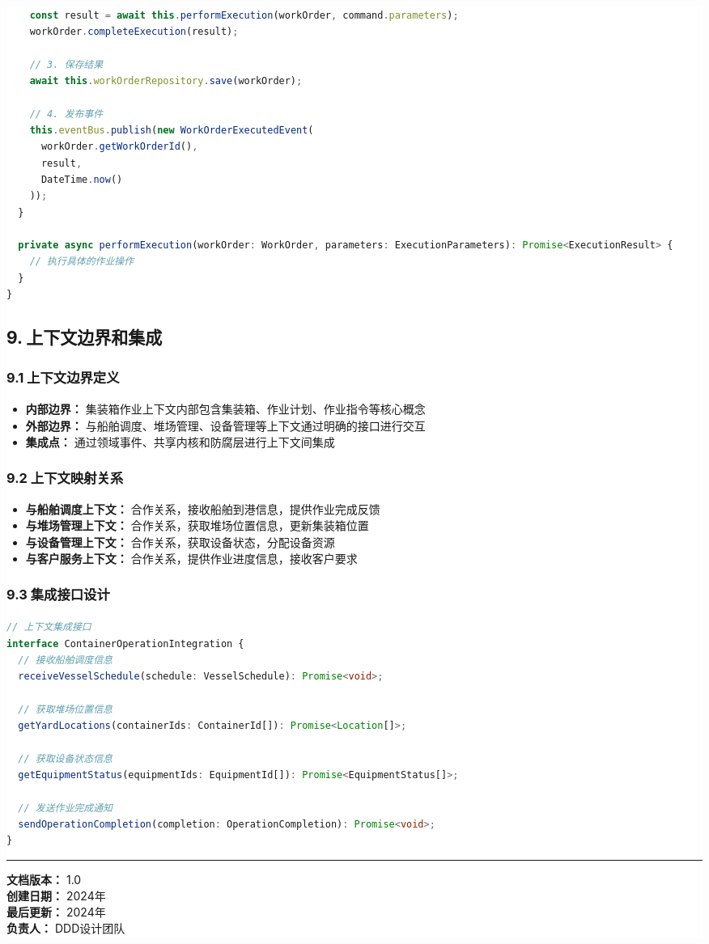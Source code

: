 ```typescript
    const result = await this.performExecution(workOrder, command.parameters);
    workOrder.completeExecution(result);
    
    // 3. 保存结果
    await this.workOrderRepository.save(workOrder);
    
    // 4. 发布事件
    this.eventBus.publish(new WorkOrderExecutedEvent(
      workOrder.getWorkOrderId(),
      result,
      DateTime.now()
    ));
  }
  
  private async performExecution(workOrder: WorkOrder, parameters: ExecutionParameters): Promise<ExecutionResult> {
    // 执行具体的作业操作
  }
}
```

## 9. 上下文边界和集成

### 9.1 上下文边界定义
- **内部边界：** 集装箱作业上下文内部包含集装箱、作业计划、作业指令等核心概念
- **外部边界：** 与船舶调度、堆场管理、设备管理等上下文通过明确的接口进行交互
- **集成点：** 通过领域事件、共享内核和防腐层进行上下文间集成

### 9.2 上下文映射关系
- **与船舶调度上下文：** 合作关系，接收船舶到港信息，提供作业完成反馈
- **与堆场管理上下文：** 合作关系，获取堆场位置信息，更新集装箱位置
- **与设备管理上下文：** 合作关系，获取设备状态，分配设备资源
- **与客户服务上下文：** 合作关系，提供作业进度信息，接收客户要求

### 9.3 集成接口设计
```typescript
// 上下文集成接口
interface ContainerOperationIntegration {
  // 接收船舶调度信息
  receiveVesselSchedule(schedule: VesselSchedule): Promise<void>;
  
  // 获取堆场位置信息
  getYardLocations(containerIds: ContainerId[]): Promise<Location[]>;
  
  // 获取设备状态信息
  getEquipmentStatus(equipmentIds: EquipmentId[]): Promise<EquipmentStatus[]>;
  
  // 发送作业完成通知
  sendOperationCompletion(completion: OperationCompletion): Promise<void>;
}
```

---

**文档版本：** 1.0  
**创建日期：** 2024年  
**最后更新：** 2024年  
**负责人：** DDD设计团队 
